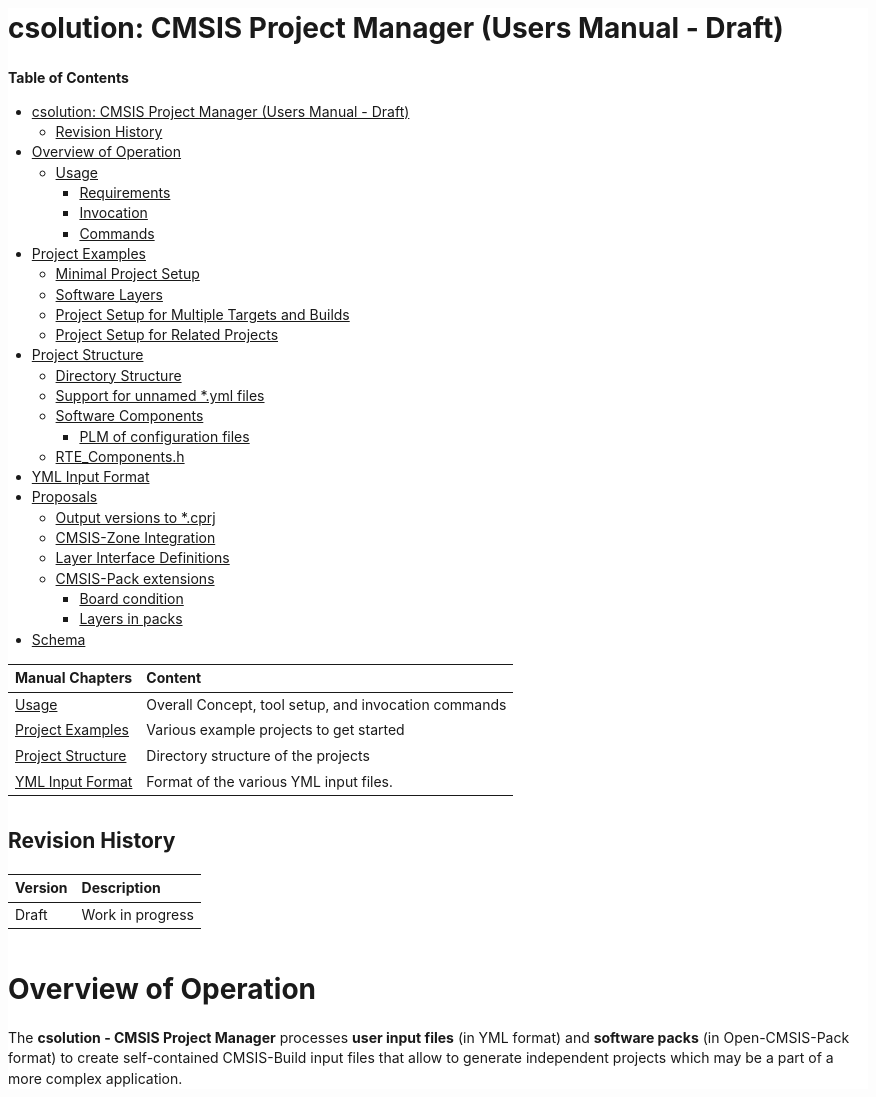 # csolution: CMSIS Project Manager (Users Manual - Draft)

**Table of Contents**

- [csolution: CMSIS Project Manager (Users Manual - Draft)](#csolution-cmsis-project-manager-users-manual---draft)
  - [Revision History](#revision-history)
- [Overview of Operation](#overview-of-operation)
  - [Usage](#usage)
    - [Requirements](#requirements)
    - [Invocation](#invocation)
    - [Commands](#commands)
- [Project Examples](#project-examples)
  - [Minimal Project Setup](#minimal-project-setup)
  - [Software Layers](#software-layers)
  - [Project Setup for Multiple Targets and Builds](#project-setup-for-multiple-targets-and-builds)
  - [Project Setup for Related Projects](#project-setup-for-related-projects)
- [Project Structure](#project-structure)
  - [Directory Structure](#directory-structure)
  - [Support for unnamed *.yml files](#support-for-unnamed-yml-files)
  - [Software Components](#software-components)
    - [PLM of configuration files](#plm-of-configuration-files)
  - [RTE_Components.h](#rte_componentsh)
- [YML Input Format](#yml-input-format)
- [Proposals](#proposals)
  - [Output versions to *.cprj](#output-versions-to-cprj)
  - [CMSIS-Zone Integration](#cmsis-zone-integration)
  - [Layer Interface Definitions](#layer-interface-definitions)
  - [CMSIS-Pack extensions](#cmsis-pack-extensions)
    - [Board condition](#board-condition)
    - [Layers in packs](#layers-in-packs)
- [Schema](#schema)

Manual Chapters                          | Content
:----------------------------------------|:-------------------------
[Usage](#usage)                          | Overall Concept, tool setup, and invocation commands
[Project Examples](#project-examples)    | Various example projects to get started
[Project Structure](#project-structure)  | Directory structure of the projects
[YML Input Format](YML-Format.md)        | Format of the various YML input files.

## Revision History

Version            | Description
:------------------|:-------------------------
Draft              | Work in progress

# Overview of Operation

The **csolution - CMSIS Project Manager** processes **user input files** (in YML format) and **software packs** (in Open-CMSIS-Pack format) to create self-contained CMSIS-Build input files that allow to generate independent projects which may be a part of a more complex application.
